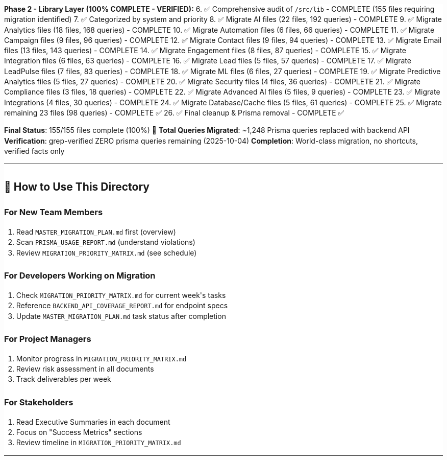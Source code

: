 **Phase 2 - Library Layer (100% COMPLETE - VERIFIED):**
6. ✅ Comprehensive audit of `/src/lib` - COMPLETE (155 files requiring migration identified)
7. ✅ Categorized by system and priority
8. ✅ Migrate AI files (22 files, 192 queries) - COMPLETE
9. ✅ Migrate Analytics files (18 files, 168 queries) - COMPLETE
10. ✅ Migrate Automation files (6 files, 66 queries) - COMPLETE
11. ✅ Migrate Campaign files (9 files, 96 queries) - COMPLETE
12. ✅ Migrate Contact files (9 files, 94 queries) - COMPLETE
13. ✅ Migrate Email files (13 files, 143 queries) - COMPLETE
14. ✅ Migrate Engagement files (8 files, 87 queries) - COMPLETE
15. ✅ Migrate Integration files (6 files, 63 queries) - COMPLETE
16. ✅ Migrate Lead files (5 files, 57 queries) - COMPLETE
17. ✅ Migrate LeadPulse files (7 files, 83 queries) - COMPLETE
18. ✅ Migrate ML files (6 files, 27 queries) - COMPLETE
19. ✅ Migrate Predictive Analytics files (5 files, 27 queries) - COMPLETE
20. ✅ Migrate Security files (4 files, 36 queries) - COMPLETE
21. ✅ Migrate Compliance files (3 files, 18 queries) - COMPLETE
22. ✅ Migrate Advanced AI files (5 files, 9 queries) - COMPLETE
23. ✅ Migrate Integrations (4 files, 30 queries) - COMPLETE
24. ✅ Migrate Database/Cache files (5 files, 61 queries) - COMPLETE
25. ✅ Migrate remaining 23 files (98 queries) - COMPLETE ✅
26. ✅ Final cleanup & Prisma removal - COMPLETE ✅

**Final Status**: 155/155 files complete (100%) 🎉
**Total Queries Migrated**: ~1,248 Prisma queries replaced with backend API
**Verification**: grep-verified ZERO prisma queries remaining (2025-10-04)
**Completion**: World-class migration, no shortcuts, verified facts only

---

## 📖 How to Use This Directory

### For New Team Members
1. Read `MASTER_MIGRATION_PLAN.md` first (overview)
2. Scan `PRISMA_USAGE_REPORT.md` (understand violations)
3. Review `MIGRATION_PRIORITY_MATRIX.md` (see schedule)

### For Developers Working on Migration
1. Check `MIGRATION_PRIORITY_MATRIX.md` for current week's tasks
2. Reference `BACKEND_API_COVERAGE_REPORT.md` for endpoint specs
3. Update `MASTER_MIGRATION_PLAN.md` task status after completion

### For Project Managers
1. Monitor progress in `MIGRATION_PRIORITY_MATRIX.md`
2. Review risk assessment in all documents
3. Track deliverables per week

### For Stakeholders
1. Read Executive Summaries in each document
2. Focus on "Success Metrics" sections
3. Review timeline in `MIGRATION_PRIORITY_MATRIX.md`

---